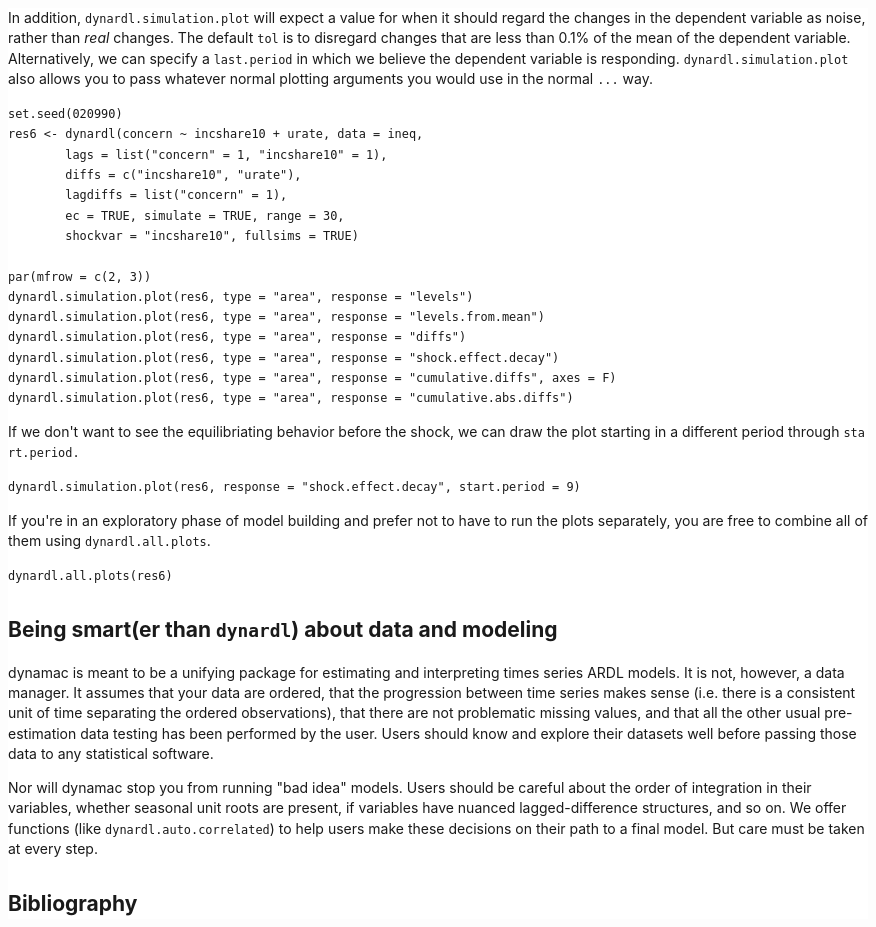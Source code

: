 In addition, `dynardl.simulation.plot` will expect a value for when it should regard the changes in the dependent variable as noise, rather than *real* changes. The default `tol` is to disregard changes that are less than 0.1% of the mean of the dependent variable. Alternatively, we can specify a `last.period` in which we believe the dependent variable is responding. `dynardl.simulation.plot` also allows you to pass whatever normal plotting arguments you would use in the normal `...` way.

```{r}
set.seed(020990)
res6 <- dynardl(concern ~ incshare10 + urate, data = ineq, 
        lags = list("concern" = 1, "incshare10" = 1),
        diffs = c("incshare10", "urate"), 
        lagdiffs = list("concern" = 1),
        ec = TRUE, simulate = TRUE, range = 30,
        shockvar = "incshare10", fullsims = TRUE)

par(mfrow = c(2, 3))
dynardl.simulation.plot(res6, type = "area", response = "levels")
dynardl.simulation.plot(res6, type = "area", response = "levels.from.mean")
dynardl.simulation.plot(res6, type = "area", response = "diffs")
dynardl.simulation.plot(res6, type = "area", response = "shock.effect.decay")
dynardl.simulation.plot(res6, type = "area", response = "cumulative.diffs", axes = F)
dynardl.simulation.plot(res6, type = "area", response = "cumulative.abs.diffs")
```

If we don't want to see the equilibriating behavior before the shock, we can draw the plot starting in a different period through `start.period.`

```{r}
dynardl.simulation.plot(res6, response = "shock.effect.decay", start.period = 9)
```

If you're in an exploratory phase of model building and prefer not to have to run the plots separately, you are free to combine all of them using `dynardl.all.plots`. 

```{r}
dynardl.all.plots(res6)
```

## Being smart(er than `dynardl`) about data and modeling

dynamac is meant to be a unifying package for estimating and interpreting times series ARDL models. It is not, however, a data manager. It assumes that your data are ordered, that the progression between time series makes sense (i.e. there is a consistent unit of time separating the ordered observations), that there are not problematic missing values, and that all the other usual pre-estimation data testing has been performed by the user. Users should know and explore their datasets well before passing those data to any statistical software.

Nor will dynamac stop you from running "bad idea" models. Users should be careful about the order of integration in their variables, whether seasonal unit roots are present, if variables have nuanced lagged-difference structures, and so on. We offer functions (like `dynardl.auto.correlated`) to help users make these decisions on their path to a final model. But care must be taken at every step.

## Bibliography

